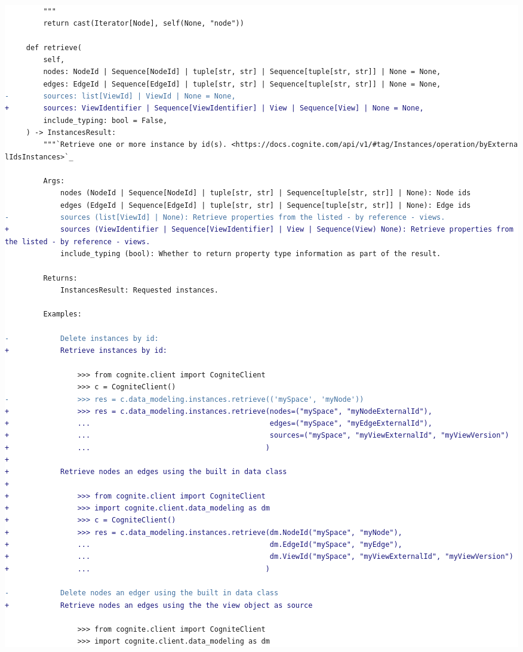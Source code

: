 ```diff
         """
         return cast(Iterator[Node], self(None, "node"))
 
     def retrieve(
         self,
         nodes: NodeId | Sequence[NodeId] | tuple[str, str] | Sequence[tuple[str, str]] | None = None,
         edges: EdgeId | Sequence[EdgeId] | tuple[str, str] | Sequence[tuple[str, str]] | None = None,
-        sources: list[ViewId] | ViewId | None = None,
+        sources: ViewIdentifier | Sequence[ViewIdentifier] | View | Sequence[View] | None = None,
         include_typing: bool = False,
     ) -> InstancesResult:
         """`Retrieve one or more instance by id(s). <https://docs.cognite.com/api/v1/#tag/Instances/operation/byExternalIdsInstances>`_
 
         Args:
             nodes (NodeId | Sequence[NodeId] | tuple[str, str] | Sequence[tuple[str, str]] | None): Node ids
             edges (EdgeId | Sequence[EdgeId] | tuple[str, str] | Sequence[tuple[str, str]] | None): Edge ids
-            sources (list[ViewId] | None): Retrieve properties from the listed - by reference - views.
+            sources (ViewIdentifier | Sequence[ViewIdentifier] | View | Sequence(View) None): Retrieve properties from the listed - by reference - views.
             include_typing (bool): Whether to return property type information as part of the result.
 
         Returns:
             InstancesResult: Requested instances.
 
         Examples:
 
-            Delete instances by id:
+            Retrieve instances by id:
 
                 >>> from cognite.client import CogniteClient
                 >>> c = CogniteClient()
-                >>> res = c.data_modeling.instances.retrieve(('mySpace', 'myNode'))
+                >>> res = c.data_modeling.instances.retrieve(nodes=("mySpace", "myNodeExternalId"),
+                ...                                          edges=("mySpace", "myEdgeExternalId"),
+                ...                                          sources=("mySpace", "myViewExternalId", "myViewVersion")
+                ...                                         )
+
+            Retrieve nodes an edges using the built in data class
+
+                >>> from cognite.client import CogniteClient
+                >>> import cognite.client.data_modeling as dm
+                >>> c = CogniteClient()
+                >>> res = c.data_modeling.instances.retrieve(dm.NodeId("mySpace", "myNode"),
+                ...                                          dm.EdgeId("mySpace", "myEdge"),
+                ...                                          dm.ViewId("mySpace", "myViewExternalId", "myViewVersion")
+                ...                                         )
 
-            Delete nodes an edger using the built in data class
+            Retrieve nodes an edges using the the view object as source
 
                 >>> from cognite.client import CogniteClient
                 >>> import cognite.client.data_modeling as dm
```